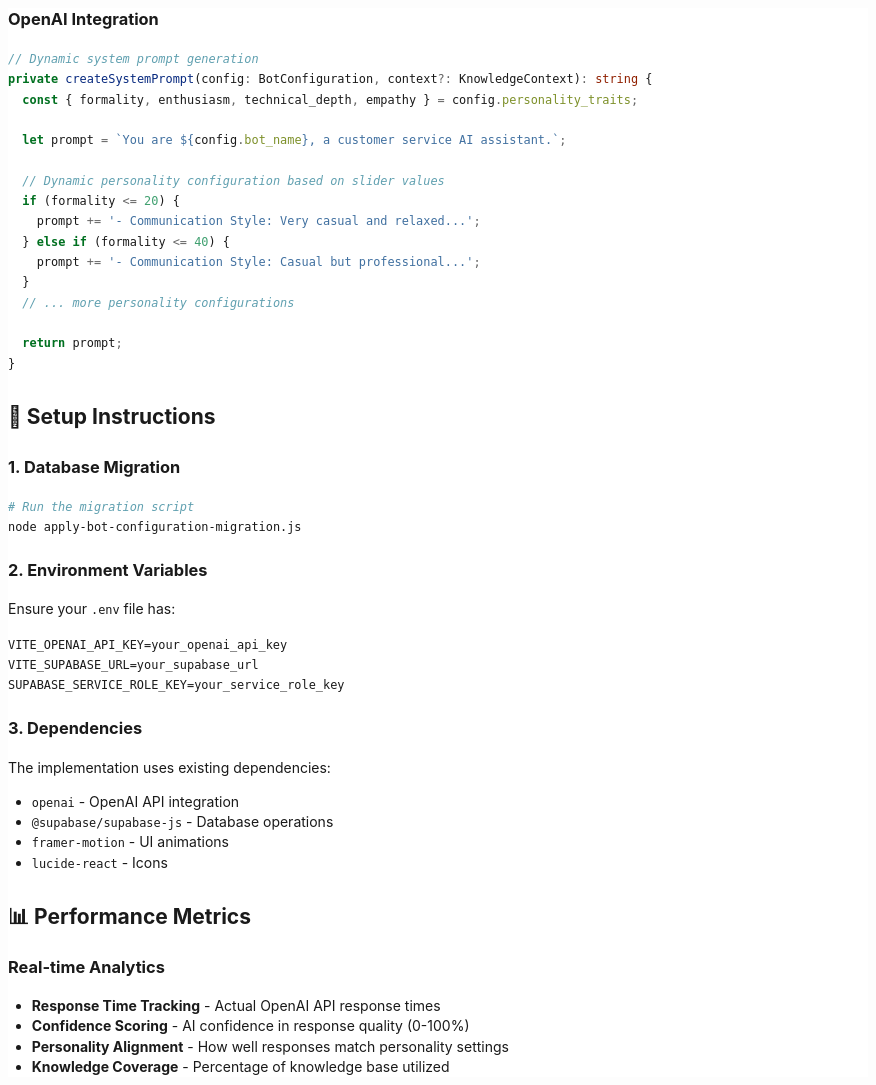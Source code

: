 ### OpenAI Integration
```typescript
// Dynamic system prompt generation
private createSystemPrompt(config: BotConfiguration, context?: KnowledgeContext): string {
  const { formality, enthusiasm, technical_depth, empathy } = config.personality_traits;
  
  let prompt = `You are ${config.bot_name}, a customer service AI assistant.`;
  
  // Dynamic personality configuration based on slider values
  if (formality <= 20) {
    prompt += '- Communication Style: Very casual and relaxed...';
  } else if (formality <= 40) {
    prompt += '- Communication Style: Casual but professional...';
  }
  // ... more personality configurations
  
  return prompt;
}
```

## 🚀 Setup Instructions

### 1. Database Migration
```bash
# Run the migration script
node apply-bot-configuration-migration.js
```

### 2. Environment Variables
Ensure your `.env` file has:
```env
VITE_OPENAI_API_KEY=your_openai_api_key
VITE_SUPABASE_URL=your_supabase_url
SUPABASE_SERVICE_ROLE_KEY=your_service_role_key
```

### 3. Dependencies
The implementation uses existing dependencies:
- `openai` - OpenAI API integration
- `@supabase/supabase-js` - Database operations
- `framer-motion` - UI animations
- `lucide-react` - Icons

## 📊 Performance Metrics

### Real-time Analytics
- **Response Time Tracking** - Actual OpenAI API response times
- **Confidence Scoring** - AI confidence in response quality (0-100%)
- **Personality Alignment** - How well responses match personality settings
- **Knowledge Coverage** - Percentage of knowledge base utilized
